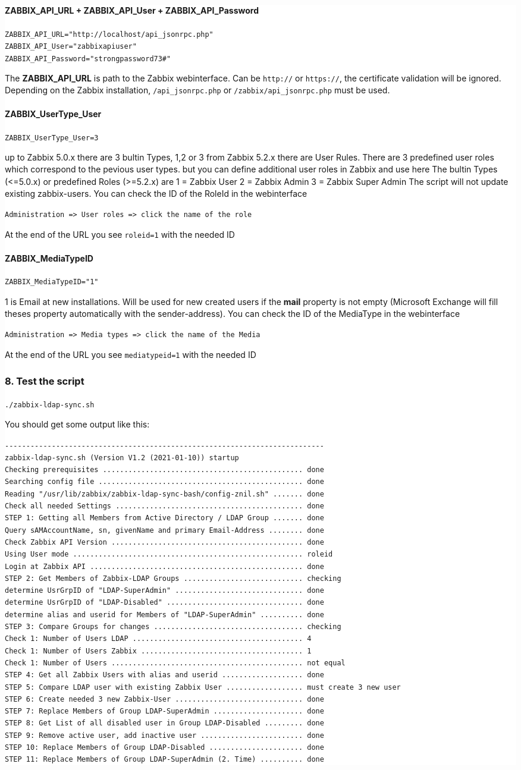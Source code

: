 #### ZABBIX_API_URL + ZABBIX_API_User + ZABBIX_API_Password
    ZABBIX_API_URL="http://localhost/api_jsonrpc.php"
    ZABBIX_API_User="zabbixapiuser"
    ZABBIX_API_Password="strongpassword73#"
The **ZABBIX_API_URL** is path to the Zabbix webinterface. Can be `http://` or `https://`, the certificate validation will be ignored.
Depending on the Zabbix installation,  `/api_jsonrpc.php` or `/zabbix/api_jsonrpc.php` must be used.

#### ZABBIX_UserType_User
    ZABBIX_UserType_User=3
up to Zabbix 5.0.x there are 3 bultin Types, 1,2 or 3
from Zabbix 5.2.x there are User Rules. There are 3 predefined user roles which correspond to the pevious user types.
but you can define additional user roles in Zabbix and use here
The bultin Types (<=5.0.x) or predefined Roles (>=5.2.x) are
1 = Zabbix User
2 = Zabbix Admin
3 = Zabbix Super Admin
The script will not update existing zabbix-users.
You can check the ID of the RoleId in the webinterface 

    Administration => User roles => click the name of the role
At the end of the URL you see `roleid=1` with the needed ID

#### ZABBIX_MediaTypeID
    ZABBIX_MediaTypeID="1"
1 is Email at new installations. Will be used for new created users if the **mail** property is not empty (Microsoft Exchange will fill theses property automatically with the sender-address).
You can check the ID of the MediaType in the webinterface 

    Administration => Media types => click the name of the Media
At the end of the URL you see `mediatypeid=1` with the needed ID
### 8. Test the script
    ./zabbix-ldap-sync.sh
You should get some output like this:
    
    ---------------------------------------------------------------------------
    zabbix-ldap-sync.sh (Version V1.2 (2021-01-10)) startup
    Checking prerequisites ............................................... done
    Searching config file ................................................ done
    Reading "/usr/lib/zabbix/zabbix-ldap-sync-bash/config-znil.sh" ....... done
    Check all needed Settings ............................................ done
    STEP 1: Getting all Members from Active Directory / LDAP Group ....... done
    Query sAMAccountName, sn, givenName and primary Email-Address ........ done
    Check Zabbix API Version ............................................. done
    Using User mode ...................................................... roleid
    Login at Zabbix API .................................................. done
    STEP 2: Get Members of Zabbix-LDAP Groups ............................ checking
    determine UsrGrpID of "LDAP-SuperAdmin" .............................. done
    determine UsrGrpID of "LDAP-Disabled" ................................ done
    determine alias and userid for Members of "LDAP-SuperAdmin" .......... done
    STEP 3: Compare Groups for changes ................................... checking
    Check 1: Number of Users LDAP ........................................ 4
    Check 1: Number of Users Zabbix ...................................... 1
    Check 1: Number of Users ............................................. not equal
    STEP 4: Get all Zabbix Users with alias and userid ................... done
    STEP 5: Compare LDAP user with existing Zabbix User .................. must create 3 new user
    STEP 6: Create needed 3 new Zabbix-User .............................. done
    STEP 7: Replace Members of Group LDAP-SuperAdmin ..................... done
    STEP 8: Get List of all disabled user in Group LDAP-Disabled ......... done
    STEP 9: Remove active user, add inactive user ........................ done
    STEP 10: Replace Members of Group LDAP-Disabled ...................... done
    STEP 11: Replace Members of Group LDAP-SuperAdmin (2. Time) .......... done